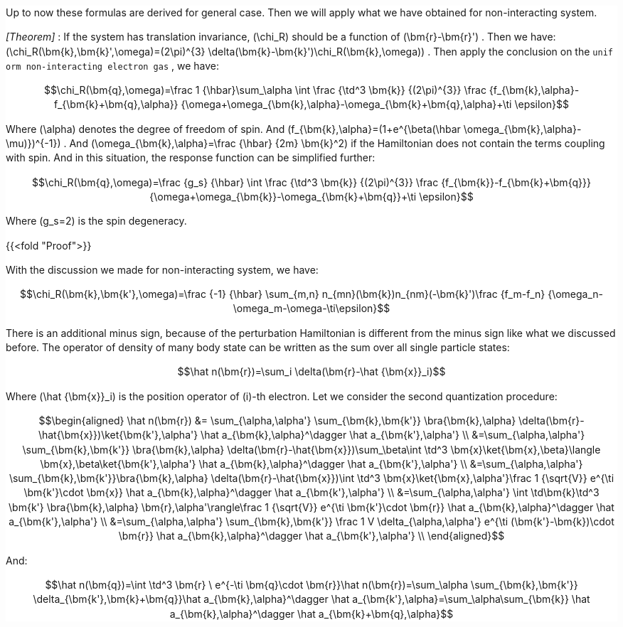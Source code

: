 Up to now these formulas are derived for general case. Then we will apply what we have obtained for non-interacting system.

_[Theorem]_ : If the system has translation invariance, \(\chi_R\) should be a function of \(\bm{r}-\bm{r}'\) . Then we have: \(\chi_R(\bm{k},\bm{k}',\omega)=(2\pi)^{3} \delta(\bm{k}-\bm{k}')\chi_R(\bm{k},\omega)\) . Then apply the conclusion on the `uniform non-interacting electron gas` , we have:

$$\chi_R(\bm{q},\omega)=\frac 1 {\hbar}\sum_\alpha \int \frac {\td^3 \bm{k}} {(2\pi)^{3}} \frac {f_{\bm{k},\alpha}-f_{\bm{k}+\bm{q},\alpha}} {\omega+\omega_{\bm{k},\alpha}-\omega_{\bm{k}+\bm{q},\alpha}+\ti \epsilon}$$

Where \(\alpha\) denotes the degree of freedom of spin. And \(f_{\bm{k},\alpha}=(1+e^{\beta(\hbar \omega_{\bm{k},\alpha}-\mu)})^{-1}\) . And \(\omega_{\bm{k},\alpha}=\frac {\hbar} {2m} \bm{k}^2\) if the Hamiltonian does not contain the terms coupling with spin. And in this situation, the response function can be simplified further:

$$\chi_R(\bm{q},\omega)=\frac {g_s} {\hbar} \int \frac {\td^3 \bm{k}} {(2\pi)^{3}} \frac {f_{\bm{k}}-f_{\bm{k}+\bm{q}}} {\omega+\omega_{\bm{k}}-\omega_{\bm{k}+\bm{q}}+\ti \epsilon}$$

Where \(g_s=2\) is the spin degeneracy.

{{<fold "Proof">}}

With the discussion we made for non-interacting system, we have:

$$\chi_R(\bm{k},\bm{k'},\omega)=\frac {-1} {\hbar} \sum_{m,n} n_{mn}(\bm{k})n_{nm}(-\bm{k}')\frac {f_m-f_n} {\omega_n-\omega_m-\omega-\ti\epsilon}$$

There is an additional minus sign, because of the perturbation Hamiltonian is different from the minus sign like what we discussed before. The operator of density of many body state can be written as the sum over all single particle states:

$$\hat n(\bm{r})=\sum_i \delta(\bm{r}-\hat {\bm{x}}_i)$$

Where \(\hat {\bm{x}}_i\) is the position operator of \(i\)-th electron. Let we consider the second quantization procedure:

$$\begin{aligned}
\hat n(\bm{r}) &= \sum_{\alpha,\alpha'} \sum_{\bm{k},\bm{k'}} \bra{\bm{k},\alpha} \delta(\bm{r}-\hat{\bm{x}})\ket{\bm{k'},\alpha'} \hat a_{\bm{k},\alpha}^\dagger \hat a_{\bm{k'},\alpha'} \\
&=\sum_{\alpha,\alpha'} \sum_{\bm{k},\bm{k'}} \bra{\bm{k},\alpha} \delta(\bm{r}-\hat{\bm{x}})\sum_\beta\int \td^3 \bm{x}\ket{\bm{x},\beta}\langle \bm{x},\beta\ket{\bm{k'},\alpha'} \hat a_{\bm{k},\alpha}^\dagger \hat a_{\bm{k'},\alpha'} \\
&=\sum_{\alpha,\alpha'} \sum_{\bm{k},\bm{k'}}\bra{\bm{k},\alpha} \delta(\bm{r}-\hat{\bm{x}})\int \td^3 \bm{x}\ket{\bm{x},\alpha'}\frac 1 {\sqrt{V}} e^{\ti \bm{k'}\cdot \bm{x}} \hat a_{\bm{k},\alpha}^\dagger \hat a_{\bm{k'},\alpha'} \\
&=\sum_{\alpha,\alpha'} \int \td\bm{k}\td^3 \bm{k'} \bra{\bm{k},\alpha} \bm{r},\alpha'\rangle\frac 1 {\sqrt{V}} e^{\ti \bm{k'}\cdot \bm{r}} \hat a_{\bm{k},\alpha}^\dagger \hat a_{\bm{k'},\alpha'} \\
&=\sum_{\alpha,\alpha'} \sum_{\bm{k},\bm{k'}} \frac 1 V \delta_{\alpha,\alpha'} e^{\ti (\bm{k'}-\bm{k})\cdot \bm{r}} \hat a_{\bm{k},\alpha}^\dagger \hat a_{\bm{k'},\alpha'} \\
\end{aligned}$$

And:

$$\hat n(\bm{q})=\int \td^3 \bm{r} \ e^{-\ti \bm{q}\cdot \bm{r}}\hat n(\bm{r})=\sum_\alpha \sum_{\bm{k},\bm{k'}} \delta_{\bm{k'},\bm{k}+\bm{q}}\hat a_{\bm{k},\alpha}^\dagger \hat a_{\bm{k'},\alpha}=\sum_\alpha\sum_{\bm{k}} \hat a_{\bm{k},\alpha}^\dagger \hat a_{\bm{k}+\bm{q},\alpha}$$
